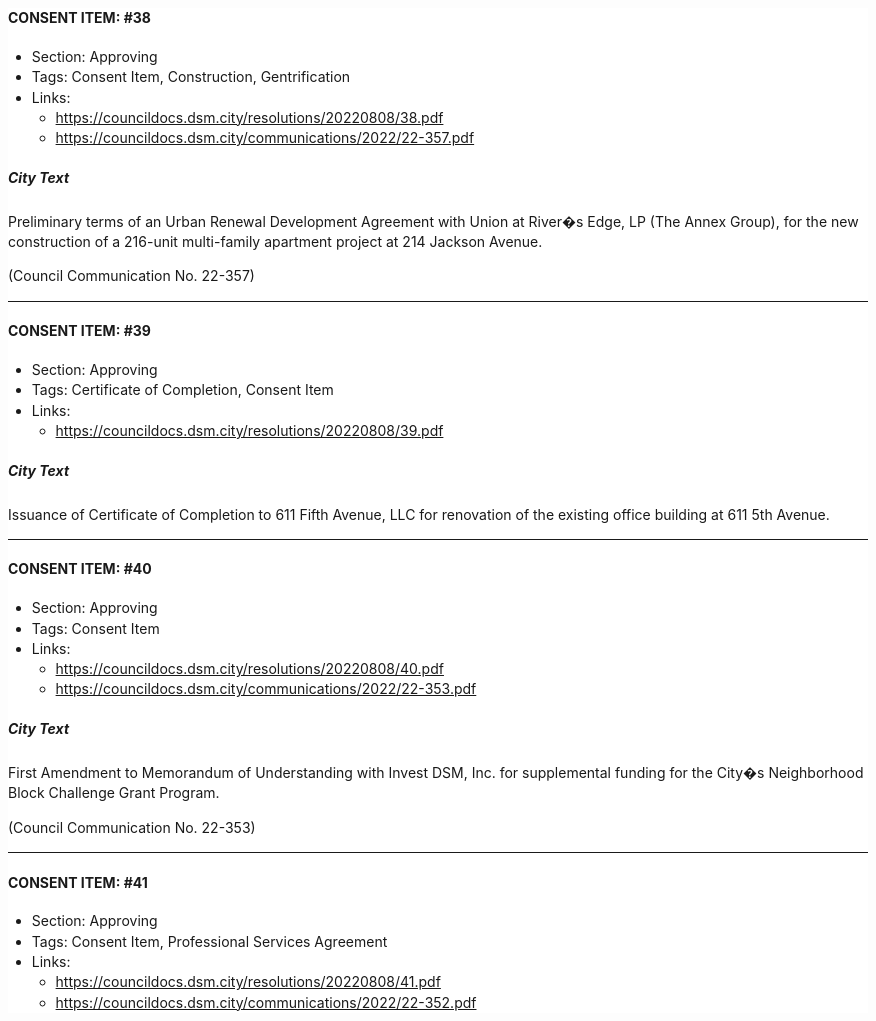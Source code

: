 
#### CONSENT ITEM: #38

- Section: Approving
- Tags: Consent Item, Construction, Gentrification
- Links:
  - https://councildocs.dsm.city/resolutions/20220808/38.pdf
  - https://councildocs.dsm.city/communications/2022/22-357.pdf

##### City Text

Preliminary terms of an Urban Renewal Development Agreement with Union at River�s
Edge, LP (The Annex Group), for the new construction of a 216-unit multi-family 
apartment project at 214 Jackson Avenue. 

(Council Communication No.  22-357) 



---

#### CONSENT ITEM: #39

- Section: Approving
- Tags: Certificate of Completion, Consent Item
- Links:
  - https://councildocs.dsm.city/resolutions/20220808/39.pdf

##### City Text

Issuance of Certificate of Completion to 611 Fifth Avenue, LLC for renovation of the
existing office building at 611 5th Avenue. 



---

#### CONSENT ITEM: #40

- Section: Approving
- Tags: Consent Item
- Links:
  - https://councildocs.dsm.city/resolutions/20220808/40.pdf
  - https://councildocs.dsm.city/communications/2022/22-353.pdf

##### City Text

First Amendment to Memorandum of Understanding with Invest DSM, Inc. for
supplemental funding for the City�s Neighborhood Block Challenge Grant Program. 

(Council Communication No.  22-353) 



---

#### CONSENT ITEM: #41

- Section: Approving
- Tags: Consent Item, Professional Services Agreement
- Links:
  - https://councildocs.dsm.city/resolutions/20220808/41.pdf
  - https://councildocs.dsm.city/communications/2022/22-352.pdf

